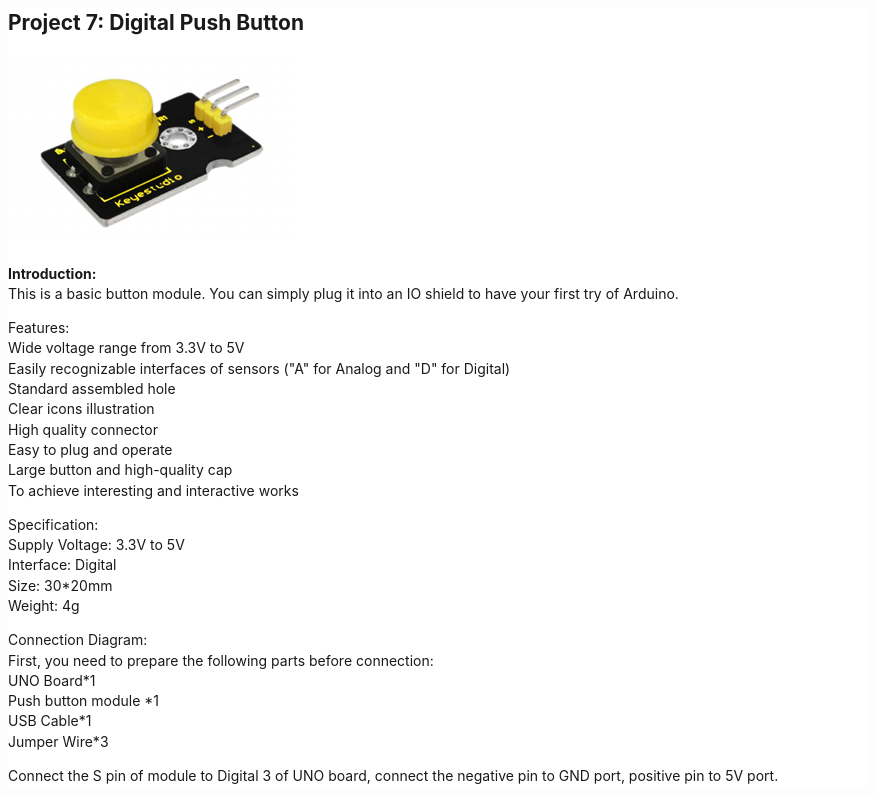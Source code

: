 

## Project 7: Digital Push Button

![](media/1dc126f5e2b42d696842309d82509a67.png)  

**Introduction:**  
This is a basic button module. You can simply plug it into an IO shield to have your first try of Arduino.    

Features:  
Wide voltage range from 3.3V to 5V  
Easily recognizable interfaces of sensors ("A" for Analog and "D" for Digital)  
Standard assembled hole  
Clear icons illustration  
High quality connector  
Easy to plug and operate  
Large button and high-quality cap  
To achieve interesting and interactive works  

Specification:  
Supply Voltage: 3.3V to 5V  
Interface: Digital  
Size: 30\*20mm  
Weight: 4g  

Connection Diagram:    
First, you need to prepare the following parts before connection:  
UNO Board\*1    
Push button module \*1    
USB Cable\*1   
Jumper Wire\*3  

Connect the S pin of module to Digital 3 of UNO board, connect the negative pin to GND port, positive pin to 5V port.  
